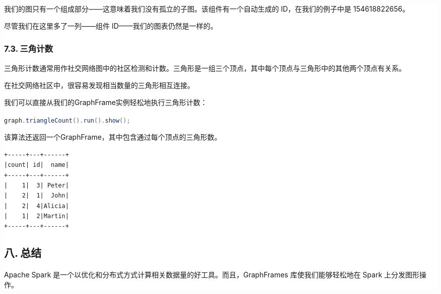 我们的图只有一个组成部分——这意味着我们没有孤立的子图。该组件有一个自动生成的 ID，在我们的例子中是 154618822656。

尽管我们在这里多了一列——组件 ID——我们的图表仍然是一样的。

### 7.3. 三角计数

三角形计数通常用作社交网络图中的社区检测和计数。三角形是一组三个顶点，其中每个顶点与三角形中的其他两个顶点有关系。

在社交网络社区中，很容易发现相当数量的三角形相互连接。

我们可以直接从我们的GraphFrame实例轻松地执行三角形计数：

```java
graph.triangleCount().run().show();
```

该算法还返回一个GraphFrame，其中包含通过每个顶点的三角形数。

```shell
+-----+---+------+
|count| id|  name|
+-----+---+------+
|    1|  3| Peter|
|    2|  1|  John|
|    2|  4|Alicia|
|    1|  2|Martin|
+-----+---+------+
```

## 八. 总结

Apache Spark 是一个以优化和分布式方式计算相关数据量的好工具。而且，GraphFrames 库使我们能够轻松地在 Spark 上分发图形操作。
